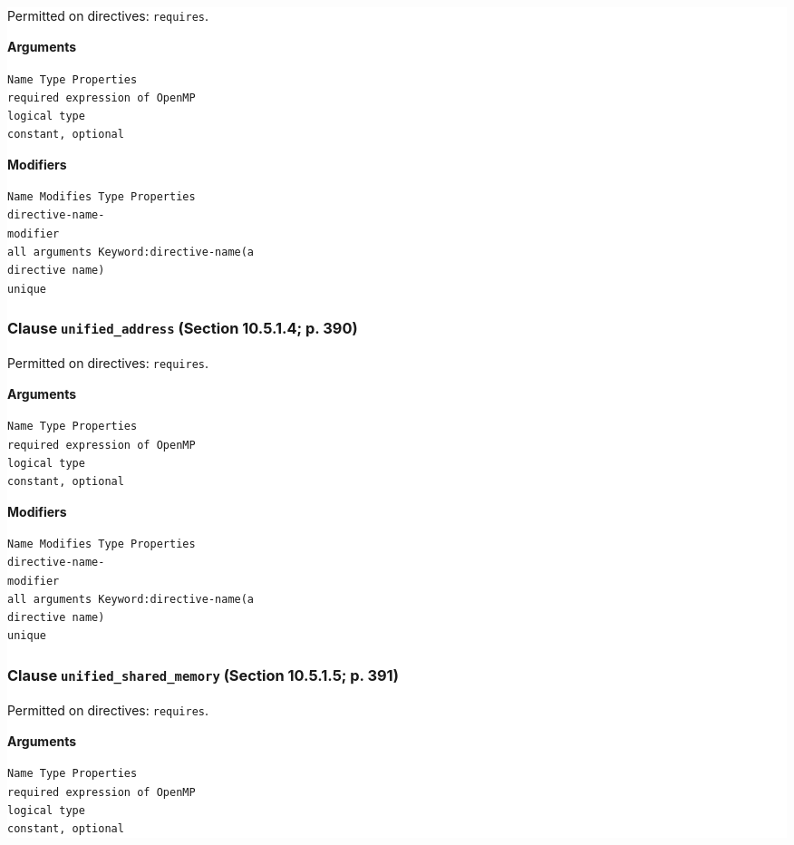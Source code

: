 Permitted on directives: `requires`.

**Arguments**

`````ignore
Name Type Properties
required expression of OpenMP
logical type
constant, optional
`````

**Modifiers**

`````ignore
Name Modifies Type Properties
directive-name-
modifier
all arguments Keyword:directive-name(a
directive name)
unique
`````

### Clause `unified_address` (Section 10.5.1.4; p. 390)

Permitted on directives: `requires`.

**Arguments**

`````ignore
Name Type Properties
required expression of OpenMP
logical type
constant, optional
`````

**Modifiers**

`````ignore
Name Modifies Type Properties
directive-name-
modifier
all arguments Keyword:directive-name(a
directive name)
unique
`````

### Clause `unified_shared_memory` (Section 10.5.1.5; p. 391)

Permitted on directives: `requires`.

**Arguments**

`````ignore
Name Type Properties
required expression of OpenMP
logical type
constant, optional
`````
